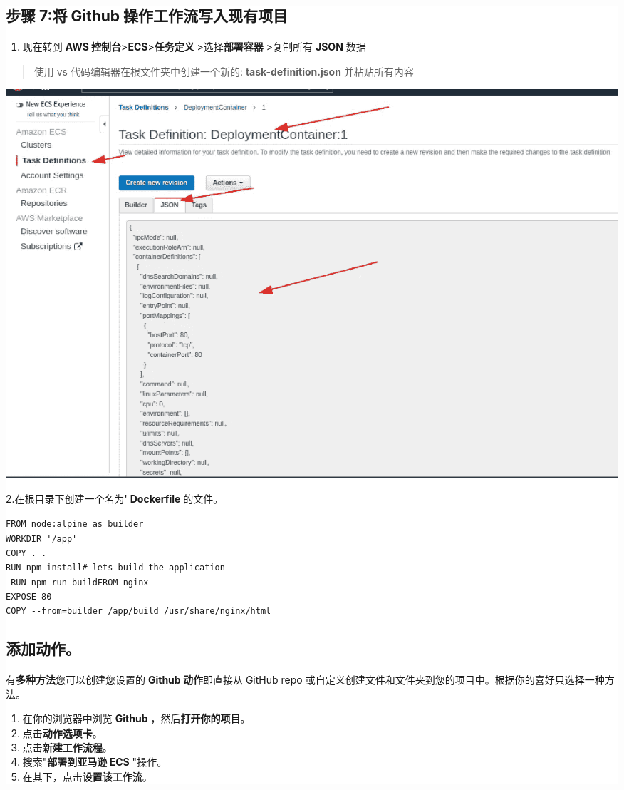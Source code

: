 ## 步骤 7:将 Github 操作工作流写入现有项目

1.  现在转到 **AWS 控制台**>**ECS**>**任务定义** >选择**部署容器** >复制所有 **JSON** 数据

> 使用 vs 代码编辑器在根文件夹中创建一个新的: **task-definition.json** 并粘贴所有内容

![](img/24fa8abc3715bc47f815db245e45b3fe.png)

2.在根目录下创建一个名为' **Dockerfile** 的文件。

```
FROM node:alpine as builder
WORKDIR '/app'
COPY . .
RUN npm install# lets build the application
 RUN npm run buildFROM nginx
EXPOSE 80
COPY --from=builder /app/build /usr/share/nginx/html
```

## 添加动作。

有**多种方法**您可以创建您设置的 **Github 动作**即直接从 GitHub repo 或自定义创建文件和文件夹到您的项目中。根据你的喜好只选择一种方法。

1.  在你的浏览器中浏览 **Github** ，然后**打开你的项目**。
2.  点击**动作选项卡**。
3.  点击**新建工作流程**。
4.  搜索"**部署到亚马逊 ECS** "操作。
5.  在其下，点击**设置该工作流**。
